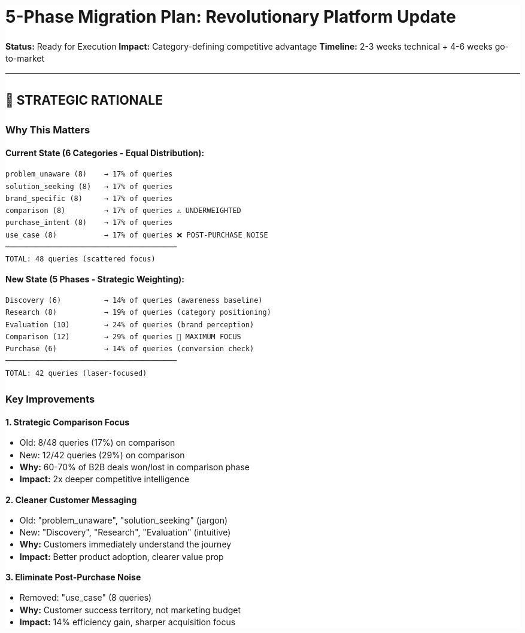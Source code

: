 # 5-Phase Migration Plan: Revolutionary Platform Update
**Status:** Ready for Execution
**Impact:** Category-defining competitive advantage
**Timeline:** 2-3 weeks technical + 4-6 weeks go-to-market

---

## 🎯 STRATEGIC RATIONALE

### Why This Matters

**Current State (6 Categories - Equal Distribution):**
```
problem_unaware (8)    → 17% of queries
solution_seeking (8)   → 17% of queries
brand_specific (8)     → 17% of queries
comparison (8)         → 17% of queries ⚠️ UNDERWEIGHTED
purchase_intent (8)    → 17% of queries
use_case (8)           → 17% of queries ❌ POST-PURCHASE NOISE
────────────────────────────────────────
TOTAL: 48 queries (scattered focus)
```

**New State (5 Phases - Strategic Weighting):**
```
Discovery (6)          → 14% of queries (awareness baseline)
Research (8)           → 19% of queries (category positioning)
Evaluation (10)        → 24% of queries (brand perception)
Comparison (12)        → 29% of queries 🎯 MAXIMUM FOCUS
Purchase (6)           → 14% of queries (conversion check)
────────────────────────────────────────
TOTAL: 42 queries (laser-focused)
```

### Key Improvements

**1. Strategic Comparison Focus**
- Old: 8/48 queries (17%) on comparison
- New: 12/42 queries (29%) on comparison
- **Why:** 60-70% of B2B deals won/lost in comparison phase
- **Impact:** 2x deeper competitive intelligence

**2. Cleaner Customer Messaging**
- Old: "problem_unaware", "solution_seeking" (jargon)
- New: "Discovery", "Research", "Evaluation" (intuitive)
- **Why:** Customers immediately understand the journey
- **Impact:** Better product adoption, clearer value prop

**3. Eliminate Post-Purchase Noise**
- Removed: "use_case" (8 queries)
- **Why:** Customer success territory, not marketing budget
- **Impact:** 14% efficiency gain, sharper acquisition focus

